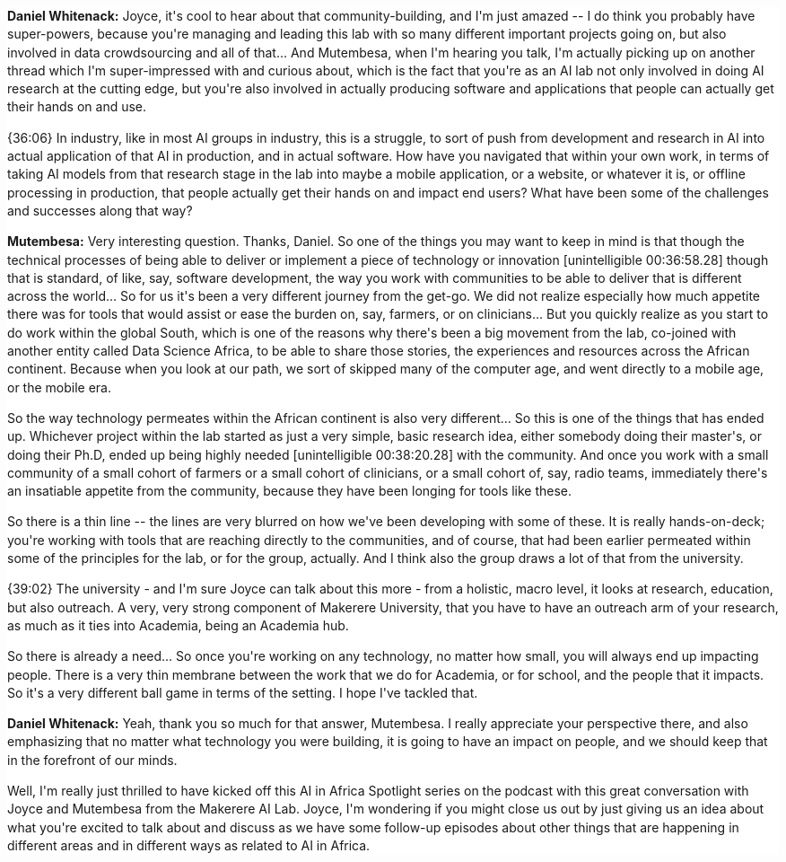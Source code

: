 **Daniel Whitenack:** Joyce, it's cool to hear about that community-building, and I'm just amazed -- I do think you probably have super-powers, because you're managing and leading this lab with so many different important projects going on, but also involved in data crowdsourcing and all of that... And Mutembesa, when I'm hearing you talk, I'm actually picking up on another thread which I'm super-impressed with and curious about, which is the fact that you're as an AI lab not only involved in doing AI research at the cutting edge, but you're also involved in actually producing software and applications that people can actually get their hands on and use.

\{36:06\} In industry, like in most AI groups in industry, this is a struggle, to sort of push from development and research in AI into actual application of that AI in production, and in actual software. How have you navigated that within your own work, in terms of taking AI models from that research stage in the lab into maybe a mobile application, or a website, or whatever it is, or offline processing in production, that people actually get their hands on and impact end users? What have been some of the challenges and successes along that way?

**Mutembesa:** Very interesting question. Thanks, Daniel. So one of the things you may want to keep in mind is that though the technical processes of being able to deliver or implement a piece of technology or innovation \[unintelligible 00:36:58.28\] though that is standard, of like, say, software development, the way you work with communities to be able to deliver that is different across the world... So for us it's been a very different journey from the get-go. We did not realize especially how much appetite there was for tools that would assist or ease the burden on, say, farmers, or on clinicians... But you quickly realize as you start to do work within the global South, which is one of the reasons why there's been a big movement from the lab, co-joined with another entity called Data Science Africa, to be able to share those stories, the experiences and resources across the African continent. Because when you look at our path, we sort of skipped many of the computer age, and went directly to a mobile age, or the mobile era.

So the way technology permeates within the African continent is also very different... So this is one of the things that has ended up. Whichever project within the lab started as just a very simple, basic research idea, either somebody doing their master's, or doing their Ph.D, ended up being highly needed \[unintelligible 00:38:20.28\] with the community. And once you work with a small community of a small cohort of farmers or a small cohort of clinicians, or a small cohort of, say, radio teams, immediately there's an insatiable appetite from the community, because they have been longing for tools like these.

So there is a thin line -- the lines are very blurred on how we've been developing with some of these. It is really hands-on-deck; you're working with tools that are reaching directly to the communities, and of course, that had been earlier permeated within some of the principles for the lab, or for the group, actually. And I think also the group draws a lot of that from the university.

\{39:02\} The university - and I'm sure Joyce can talk about this more - from a holistic, macro level, it looks at research, education, but also outreach. A very, very strong component of Makerere University, that you have to have an outreach arm of your research, as much as it ties into Academia, being an Academia hub.

So there is already a need... So once you're working on any technology, no matter how small, you will always end up impacting people. There is a very thin membrane between the work that we do for Academia, or for school, and the people that it impacts. So it's a very different ball game in terms of the setting. I hope I've tackled that.

**Daniel Whitenack:** Yeah, thank you so much for that answer, Mutembesa. I really appreciate your perspective there, and also emphasizing that no matter what technology you were building, it is going to have an impact on people, and we should keep that in the forefront of our minds.

Well, I'm really just thrilled to have kicked off this AI in Africa Spotlight series on the podcast with this great conversation with Joyce and Mutembesa from the Makerere AI Lab. Joyce, I'm wondering if you might close us out by just giving us an idea about what you're excited to talk about and discuss as we have some follow-up episodes about other things that are happening in different areas and in different ways as related to AI in Africa.
